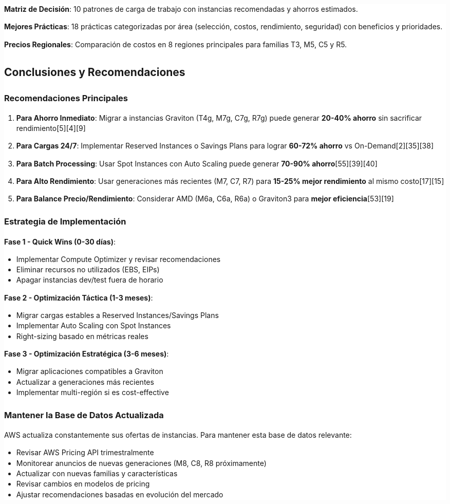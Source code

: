 **Matriz de Decisión**: 10 patrones de carga de trabajo con instancias recomendadas y ahorros estimados.



**Mejores Prácticas**: 18 prácticas categorizadas por área (selección, costos, rendimiento, seguridad) con beneficios y prioridades.



**Precios Regionales**: Comparación de costos en 8 regiones principales para familias T3, M5, C5 y R5.

## Conclusiones y Recomendaciones

### Recomendaciones Principales

1. **Para Ahorro Inmediato**: Migrar a instancias Graviton (T4g, M7g, C7g, R7g) puede generar **20-40% ahorro** sin sacrificar rendimiento[5][4][9]

2. **Para Cargas 24/7**: Implementar Reserved Instances o Savings Plans para lograr **60-72% ahorro** vs On-Demand[2][35][38]

3. **Para Batch Processing**: Usar Spot Instances con Auto Scaling puede generar **70-90% ahorro**[55][39][40]

4. **Para Alto Rendimiento**: Usar generaciones más recientes (M7, C7, R7) para **15-25% mejor rendimiento** al mismo costo[17][15]

5. **Para Balance Precio/Rendimiento**: Considerar AMD (M6a, C6a, R6a) o Graviton3 para **mejor eficiencia**[53][19]

### Estrategia de Implementación

**Fase 1 - Quick Wins (0-30 días)**:
- Implementar Compute Optimizer y revisar recomendaciones
- Eliminar recursos no utilizados (EBS, EIPs)
- Apagar instancias dev/test fuera de horario

**Fase 2 - Optimización Táctica (1-3 meses)**:
- Migrar cargas estables a Reserved Instances/Savings Plans
- Implementar Auto Scaling con Spot Instances
- Right-sizing basado en métricas reales

**Fase 3 - Optimización Estratégica (3-6 meses)**:
- Migrar aplicaciones compatibles a Graviton
- Actualizar a generaciones más recientes
- Implementar multi-región si es cost-effective

### Mantener la Base de Datos Actualizada

AWS actualiza constantemente sus ofertas de instancias. Para mantener esta base de datos relevante:

- Revisar AWS Pricing API trimestralmente
- Monitorear anuncios de nuevas generaciones (M8, C8, R8 próximamente)
- Actualizar con nuevas familias y características
- Revisar cambios en modelos de pricing
- Ajustar recomendaciones basadas en evolución del mercado